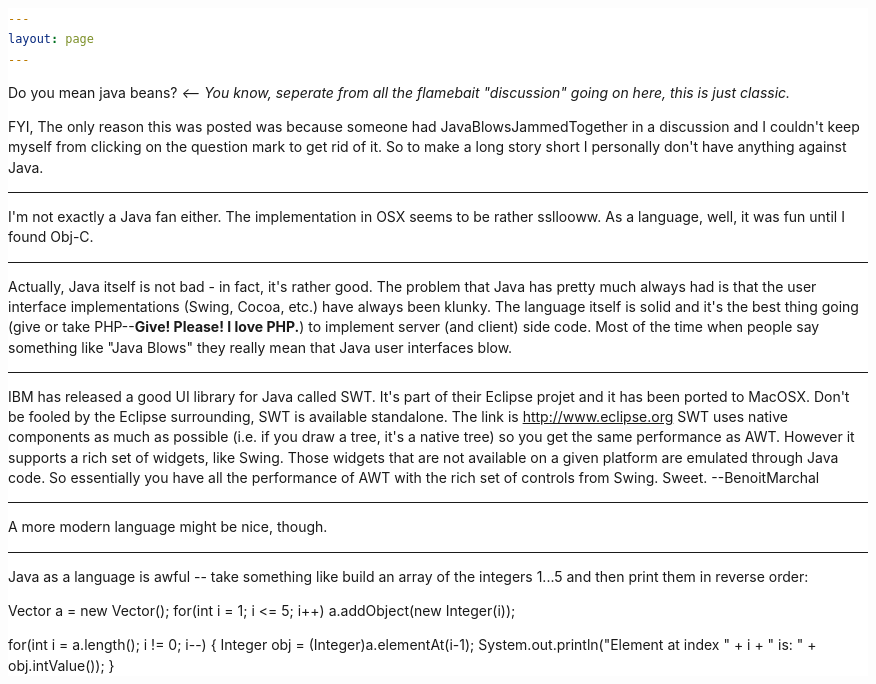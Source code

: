 ```yaml
---
layout: page
---
```




Do you mean java beans? *<-- You know, seperate from all the flamebait "discussion" going on here, this is just classic.*

FYI, The only reason this was posted was because someone had JavaBlowsJammedTogether in a discussion and I couldn't keep myself from clicking on the question mark to get rid of it. So to make a long story short I personally don't have anything against Java. 

----

I'm not exactly a Java fan either.
The implementation in OSX seems to be rather ssllooww.
As a language, well, it was fun until I found Obj-C.

----

Actually, Java itself is not bad - in fact, it's rather good. The problem that Java has pretty much always had is that the user interface implementations (Swing, Cocoa, etc.) have always been klunky. The language itself is solid and it's the best thing going (give or take PHP--**Give! Please! I love PHP.**) to implement server (and client) side code. Most of the time when people say something like "Java Blows" they really mean that Java user interfaces blow.

----

IBM has released a good UI library for Java called SWT. It's part of their Eclipse projet and it has been ported to MacOSX. Don't be fooled by the Eclipse surrounding, SWT is available standalone. The link is http://www.eclipse.org
SWT uses native components as much as possible (i.e. if you draw a tree, it's a native tree) so you get the same performance as AWT. However it supports a rich set of widgets, like Swing. Those widgets that are not available on a given platform are emulated through Java code. So essentially you have all the performance of AWT with the rich set of controls from Swing. Sweet. --BenoitMarchal

----

A more modern language might be nice, though.

----

Java as a language is awful -- take something like build an array of the integers 1...5 and then print them in reverse order:
    
Vector a = new Vector();
for(int i = 1; i <= 5; i++)
   a.addObject(new Integer(i));

for(int i = a.length(); i != 0; i--)
{
   Integer obj = (Integer)a.elementAt(i-1);
   System.out.println("Element at index " + i + " is: " + obj.intValue());
}
